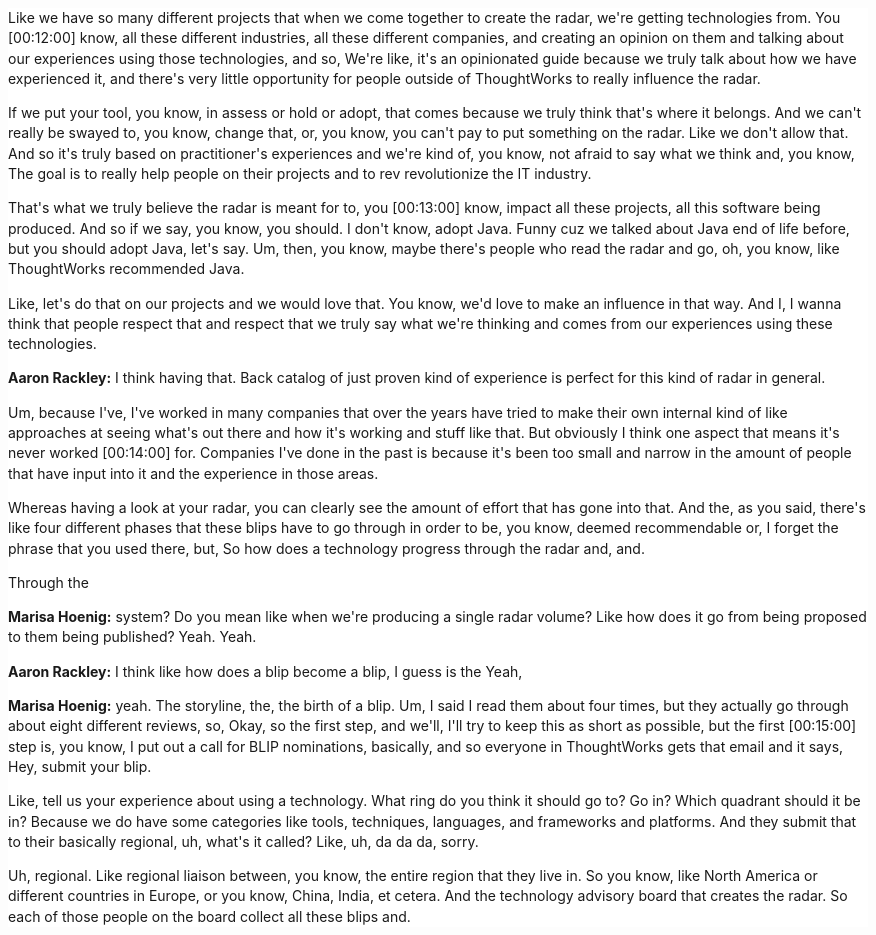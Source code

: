 Like we have so many different projects that when we come together to create the radar, we're getting technologies from. You [00:12:00] know, all these different industries, all these different companies, and creating an opinion on them and talking about our experiences using those technologies, and so, We're like, it's an opinionated guide because we truly talk about how we have experienced it, and there's very little opportunity for people outside of ThoughtWorks to really influence the radar.

If we put your tool, you know, in assess or hold or adopt, that comes because we truly think that's where it belongs. And we can't really be swayed to, you know, change that, or, you know, you can't pay to put something on the radar. Like we don't allow that. And so it's truly based on practitioner's experiences and we're kind of, you know, not afraid to say what we think and, you know, The goal is to really help people on their projects and to rev revolutionize the IT industry.

That's what we truly believe the radar is meant for to, you [00:13:00] know, impact all these projects, all this software being produced. And so if we say, you know, you should. I don't know, adopt Java. Funny cuz we talked about Java end of life before, but you should adopt Java, let's say. Um, then, you know, maybe there's people who read the radar and go, oh, you know, like ThoughtWorks recommended Java.

Like, let's do that on our projects and we would love that. You know, we'd love to make an influence in that way. And I, I wanna think that people respect that and respect that we truly say what we're thinking and comes from our experiences using these technologies. 

**Aaron Rackley:** I think having that. Back catalog of just proven kind of experience is perfect for this kind of radar in general.

Um, because I've, I've worked in many companies that over the years have tried to make their own internal kind of like approaches at seeing what's out there and how it's working and stuff like that. But obviously I think one aspect that means it's never worked [00:14:00] for. Companies I've done in the past is because it's been too small and narrow in the amount of people that have input into it and the experience in those areas.

Whereas having a look at your radar, you can clearly see the amount of effort that has gone into that. And the, as you said, there's like four different phases that these blips have to go through in order to be, you know, deemed recommendable or, I forget the phrase that you used there, but, So how does a technology progress through the radar and, and.

Through the 

**Marisa Hoenig:** system? Do you mean like when we're producing a single radar volume? Like how does it go from being proposed to them being published? Yeah. Yeah. 

**Aaron Rackley:** I think like how does a blip become a blip, I guess is the Yeah, 

**Marisa Hoenig:** yeah. The storyline, the, the birth of a blip. Um, I said I read them about four times, but they actually go through about eight different reviews, so, Okay, so the first step, and we'll, I'll try to keep this as short as possible, but the first [00:15:00] step is, you know, I put out a call for BLIP nominations, basically, and so everyone in ThoughtWorks gets that email and it says, Hey, submit your blip.

Like, tell us your experience about using a technology. What ring do you think it should go to? Go in? Which quadrant should it be in? Because we do have some categories like tools, techniques, languages, and frameworks and platforms. And they submit that to their basically regional, uh, what's it called? Like, uh, da da da, sorry.

Uh, regional. Like regional liaison between, you know, the entire region that they live in. So you know, like North America or different countries in Europe, or you know, China, India, et cetera. And the technology advisory board that creates the radar. So each of those people on the board collect all these blips and.
